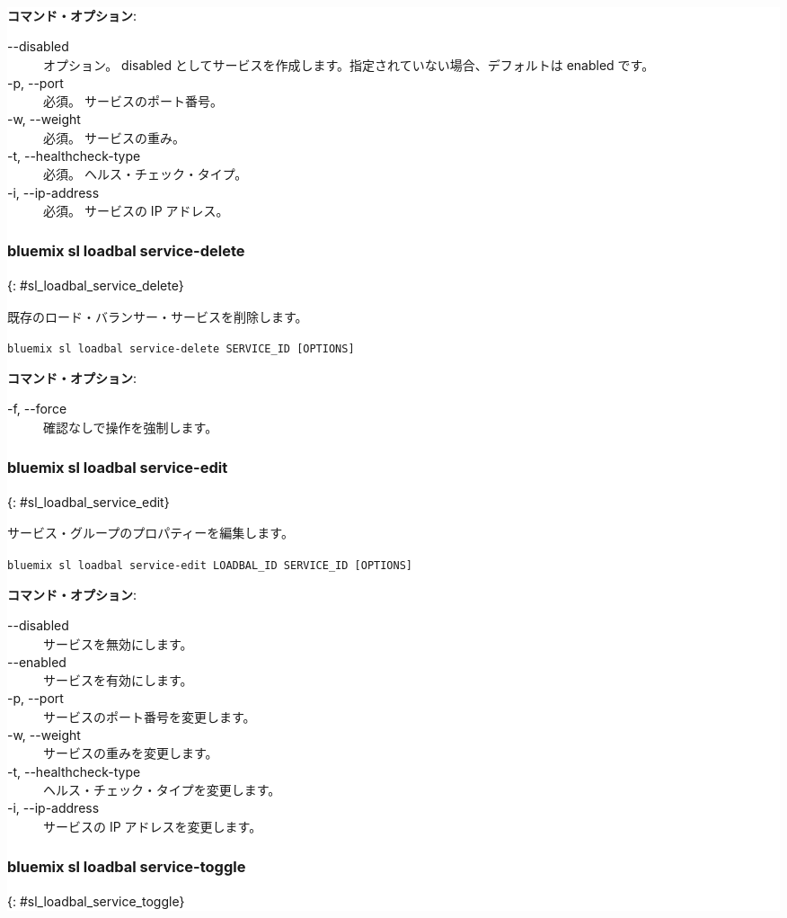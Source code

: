<strong>コマンド・オプション</strong>:
<dl>
<dt>--disabled</dt>
<dd>オプション。 disabled としてサービスを作成します。指定されていない場合、デフォルトは enabled です。</dd>
<dt>-p, --port</dt>
<dd>必須。 サービスのポート番号。</dd>
<dt>-w, --weight</dt>
<dd>必須。 サービスの重み。</dd>
<dt>-t, --healthcheck-type</dt>
<dd>必須。 ヘルス・チェック・タイプ。</dd>
<dt>-i, --ip-address</dt>
<dd>必須。 サービスの IP アドレス。</dd>
</dl>

### bluemix sl loadbal service-delete 
{: #sl_loadbal_service_delete} 

既存のロード・バランサー・サービスを削除します。
```
bluemix sl loadbal service-delete SERVICE_ID [OPTIONS]
```

<strong>コマンド・オプション</strong>:
<dl>
<dt>-f, --force</dt>
<dd>確認なしで操作を強制します。</dd>
</dl>

### bluemix sl loadbal service-edit 
{: #sl_loadbal_service_edit} 

サービス・グループのプロパティーを編集します。
```
bluemix sl loadbal service-edit LOADBAL_ID SERVICE_ID [OPTIONS]
```

<strong>コマンド・オプション</strong>:
<dl>
<dt>--disabled</dt>
<dd>サービスを無効にします。</dd>
<dt>--enabled</dt>
<dd>サービスを有効にします。</dd>
<dt>-p, --port</dt>
<dd>サービスのポート番号を変更します。</dd>
<dt>-w, --weight</dt>
<dd>サービスの重みを変更します。</dd>
<dt>-t, --healthcheck-type</dt>
<dd>ヘルス・チェック・タイプを変更します。</dd>
<dt>-i, --ip-address</dt>
<dd>サービスの IP アドレスを変更します。</dd>
</dl>

### bluemix sl loadbal service-toggle 
{: #sl_loadbal_service_toggle} 
